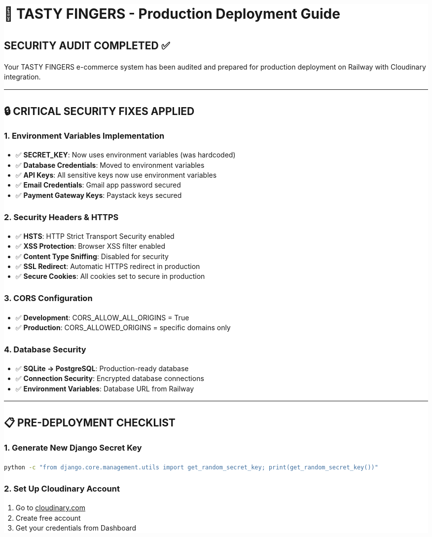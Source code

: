 # 🚀 TASTY FINGERS - Production Deployment Guide

## **SECURITY AUDIT COMPLETED** ✅

Your TASTY FINGERS e-commerce system has been audited and prepared for production deployment on Railway with Cloudinary integration.

---

## **🔒 CRITICAL SECURITY FIXES APPLIED**

### **1. Environment Variables Implementation**
- ✅ **SECRET_KEY**: Now uses environment variables (was hardcoded)
- ✅ **Database Credentials**: Moved to environment variables
- ✅ **API Keys**: All sensitive keys now use environment variables
- ✅ **Email Credentials**: Gmail app password secured
- ✅ **Payment Gateway Keys**: Paystack keys secured

### **2. Security Headers & HTTPS**
- ✅ **HSTS**: HTTP Strict Transport Security enabled
- ✅ **XSS Protection**: Browser XSS filter enabled
- ✅ **Content Type Sniffing**: Disabled for security
- ✅ **SSL Redirect**: Automatic HTTPS redirect in production
- ✅ **Secure Cookies**: All cookies set to secure in production

### **3. CORS Configuration**
- ✅ **Development**: CORS_ALLOW_ALL_ORIGINS = True
- ✅ **Production**: CORS_ALLOWED_ORIGINS = specific domains only

### **4. Database Security**
- ✅ **SQLite → PostgreSQL**: Production-ready database
- ✅ **Connection Security**: Encrypted database connections
- ✅ **Environment Variables**: Database URL from Railway

---

## **📋 PRE-DEPLOYMENT CHECKLIST**

### **1. Generate New Django Secret Key**
```bash
python -c "from django.core.management.utils import get_random_secret_key; print(get_random_secret_key())"
```

### **2. Set Up Cloudinary Account**
1. Go to [cloudinary.com](https://cloudinary.com)
2. Create free account
3. Get your credentials from Dashboard
